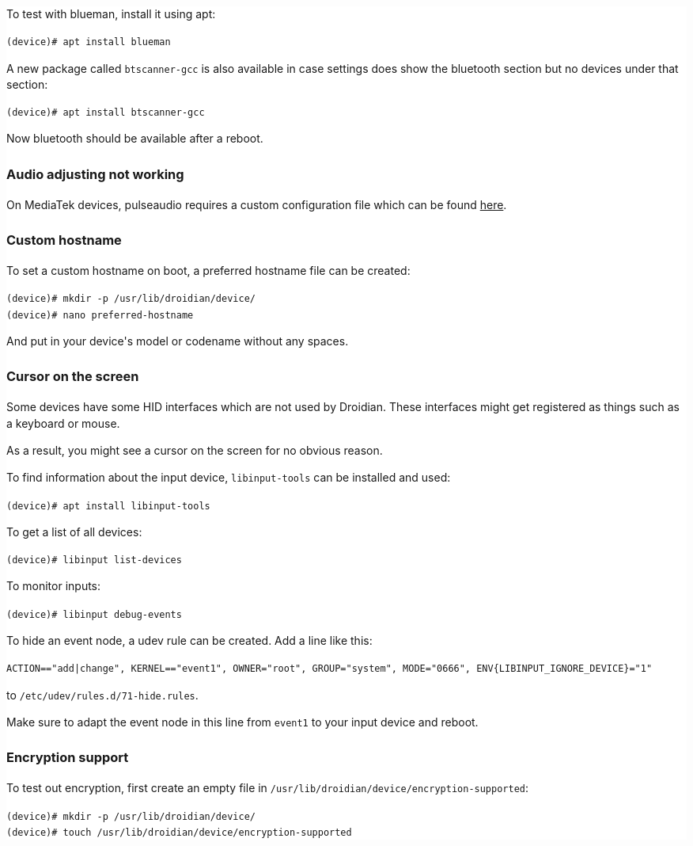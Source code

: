 To test with blueman, install it using apt:

	(device)# apt install blueman

A new package called `btscanner-gcc` is also available in case settings does show the bluetooth section but no devices under that section:

	(device)# apt install btscanner-gcc

Now bluetooth should be available after a reboot.

### Audio adjusting not working

On MediaTek devices, pulseaudio requires a custom configuration file which can be found [here](https://github.com/droidian-devices/adaptation-droidian-angelica/blob/droidian/etc/pulse/arm_droid_card_custom.pa).

### Custom hostname

To set a custom hostname on boot, a preferred hostname file can be created:

	(device)# mkdir -p /usr/lib/droidian/device/
	(device)# nano preferred-hostname

And put in your device's model or codename without any spaces.

### Cursor on the screen

Some devices have some HID interfaces which are not used by Droidian. These interfaces might get registered as things such as a keyboard or mouse.

As a result, you might see a cursor on the screen for no obvious reason.

To find information about the input device, `libinput-tools` can be installed and used:

	(device)# apt install libinput-tools

To get a list of all devices:

	(device)# libinput list-devices

To monitor inputs:

	(device)# libinput debug-events

To hide an event node, a udev rule can be created. Add a line like this:

`ACTION=="add|change", KERNEL=="event1", OWNER="root", GROUP="system", MODE="0666", ENV{LIBINPUT_IGNORE_DEVICE}="1"`

to `/etc/udev/rules.d/71-hide.rules`.

Make sure to adapt the event node in this line from `event1` to your input device and reboot.

### Encryption support

To test out encryption, first create an empty file in `/usr/lib/droidian/device/encryption-supported`:

	(device)# mkdir -p /usr/lib/droidian/device/
	(device)# touch /usr/lib/droidian/device/encryption-supported
